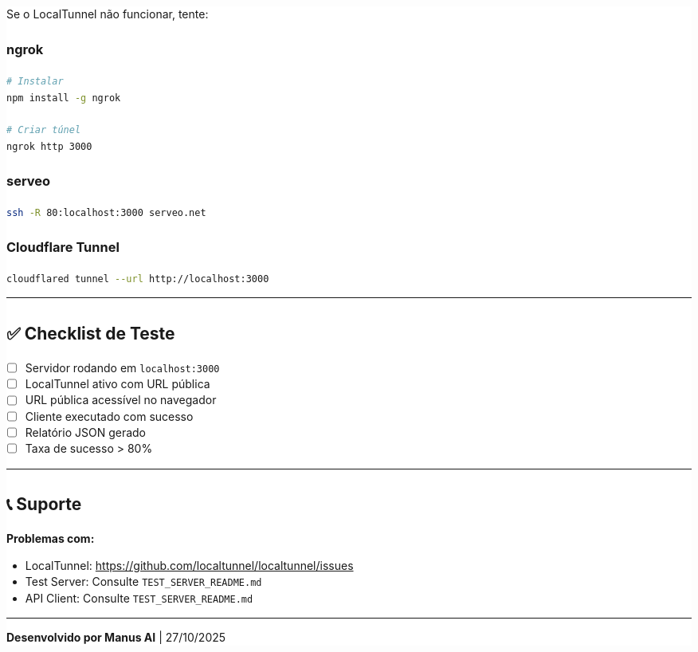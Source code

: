 Se o LocalTunnel não funcionar, tente:

### ngrok
```bash
# Instalar
npm install -g ngrok

# Criar túnel
ngrok http 3000
```

### serveo
```bash
ssh -R 80:localhost:3000 serveo.net
```

### Cloudflare Tunnel
```bash
cloudflared tunnel --url http://localhost:3000
```

---

## ✅ Checklist de Teste

- [ ] Servidor rodando em `localhost:3000`
- [ ] LocalTunnel ativo com URL pública
- [ ] URL pública acessível no navegador
- [ ] Cliente executado com sucesso
- [ ] Relatório JSON gerado
- [ ] Taxa de sucesso > 80%

---

## 📞 Suporte

**Problemas com:**
- LocalTunnel: https://github.com/localtunnel/localtunnel/issues
- Test Server: Consulte `TEST_SERVER_README.md`
- API Client: Consulte `TEST_SERVER_README.md`

---

**Desenvolvido por Manus AI** | 27/10/2025
